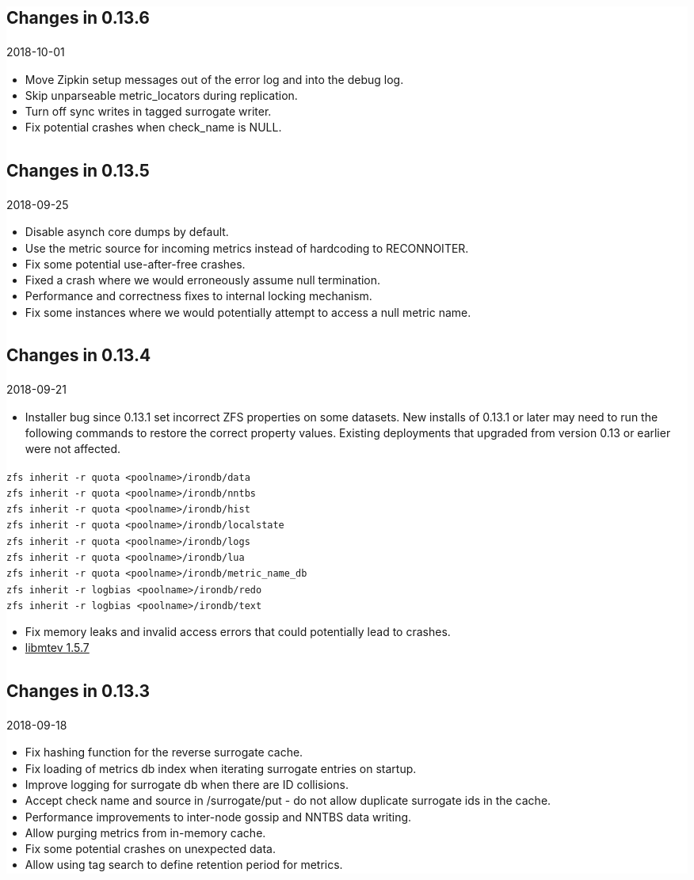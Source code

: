 ## Changes in 0.13.6

2018-10-01

 * Move Zipkin setup messages out of the error log and into the debug
   log.
 * Skip unparseable metric_locators during replication.
 * Turn off sync writes in tagged surrogate writer.
 * Fix potential crashes when check_name is NULL.

## Changes in 0.13.5

2018-09-25

 * Disable asynch core dumps by default.
 * Use the metric source for incoming metrics instead of hardcoding
   to RECONNOITER.
 * Fix some potential use-after-free crashes.
 * Fixed a crash where we would erroneously assume null termination.
 * Performance and correctness fixes to internal locking mechanism.
 * Fix some instances where we would potentially attempt to access a
   null metric name.

## Changes in 0.13.4

2018-09-21

 * Installer bug since 0.13.1 set incorrect ZFS properties on some datasets.
   New installs of 0.13.1 or later may need to run the following commands to
   restore the correct property values. Existing deployments that upgraded from
   version 0.13 or earlier were not affected.
   
```
zfs inherit -r quota <poolname>/irondb/data
zfs inherit -r quota <poolname>/irondb/nntbs
zfs inherit -r quota <poolname>/irondb/hist
zfs inherit -r quota <poolname>/irondb/localstate
zfs inherit -r quota <poolname>/irondb/logs
zfs inherit -r quota <poolname>/irondb/lua
zfs inherit -r quota <poolname>/irondb/metric_name_db
zfs inherit -r logbias <poolname>/irondb/redo
zfs inherit -r logbias <poolname>/irondb/text
```

 * Fix memory leaks and invalid access errors that could potentially
   lead to crashes.
 * [libmtev 1.5.7](https://github.com/circonus-labs/libmtev/blob/master/ChangeLog.md#157)

## Changes in 0.13.3

2018-09-18

 * Fix hashing function for the reverse surrogate cache.
 * Fix loading of metrics db index when iterating surrogate entries
   on startup.
 * Improve logging for surrogate db when there are ID collisions.
 * Accept check name and source in /surrogate/put - do not allow duplicate
   surrogate ids in the cache.
 * Performance improvements to inter-node gossip and NNTBS data writing.
 * Allow purging metrics from in-memory cache.
 * Fix some potential crashes on unexpected data.
 * Allow using tag search to define retention period for metrics.
